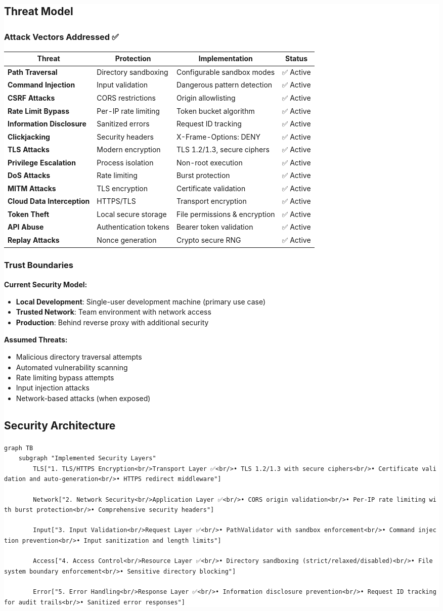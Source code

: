 ## Threat Model

### Attack Vectors Addressed ✅

| Threat | Protection | Implementation | Status |
|--------|------------|----------------|--------|
| **Path Traversal** | Directory sandboxing | Configurable sandbox modes | ✅ Active |
| **Command Injection** | Input validation | Dangerous pattern detection | ✅ Active |
| **CSRF Attacks** | CORS restrictions | Origin allowlisting | ✅ Active |
| **Rate Limit Bypass** | Per-IP rate limiting | Token bucket algorithm | ✅ Active |
| **Information Disclosure** | Sanitized errors | Request ID tracking | ✅ Active |
| **Clickjacking** | Security headers | X-Frame-Options: DENY | ✅ Active |
| **TLS Attacks** | Modern encryption | TLS 1.2/1.3, secure ciphers | ✅ Active |
| **Privilege Escalation** | Process isolation | Non-root execution | ✅ Active |
| **DoS Attacks** | Rate limiting | Burst protection | ✅ Active |
| **MITM Attacks** | TLS encryption | Certificate validation | ✅ Active |
| **Cloud Data Interception** | HTTPS/TLS | Transport encryption | ✅ Active |
| **Token Theft** | Local secure storage | File permissions & encryption | ✅ Active |
| **API Abuse** | Authentication tokens | Bearer token validation | ✅ Active |
| **Replay Attacks** | Nonce generation | Crypto secure RNG | ✅ Active |

### Trust Boundaries

**Current Security Model:**
- **Local Development**: Single-user development machine (primary use case)
- **Trusted Network**: Team environment with network access
- **Production**: Behind reverse proxy with additional security

**Assumed Threats:**
- Malicious directory traversal attempts
- Automated vulnerability scanning
- Rate limiting bypass attempts
- Input injection attacks
- Network-based attacks (when exposed)

## Security Architecture

```mermaid
graph TB
    subgraph "Implemented Security Layers"
        TLS["1. TLS/HTTPS Encryption<br/>Transport Layer ✅<br/>• TLS 1.2/1.3 with secure ciphers<br/>• Certificate validation and auto-generation<br/>• HTTPS redirect middleware"]
        
        Network["2. Network Security<br/>Application Layer ✅<br/>• CORS origin validation<br/>• Per-IP rate limiting with burst protection<br/>• Comprehensive security headers"]
        
        Input["3. Input Validation<br/>Request Layer ✅<br/>• PathValidator with sandbox enforcement<br/>• Command injection prevention<br/>• Input sanitization and length limits"]
        
        Access["4. Access Control<br/>Resource Layer ✅<br/>• Directory sandboxing (strict/relaxed/disabled)<br/>• File system boundary enforcement<br/>• Sensitive directory blocking"]
        
        Error["5. Error Handling<br/>Response Layer ✅<br/>• Information disclosure prevention<br/>• Request ID tracking for audit trails<br/>• Sanitized error responses"]
```